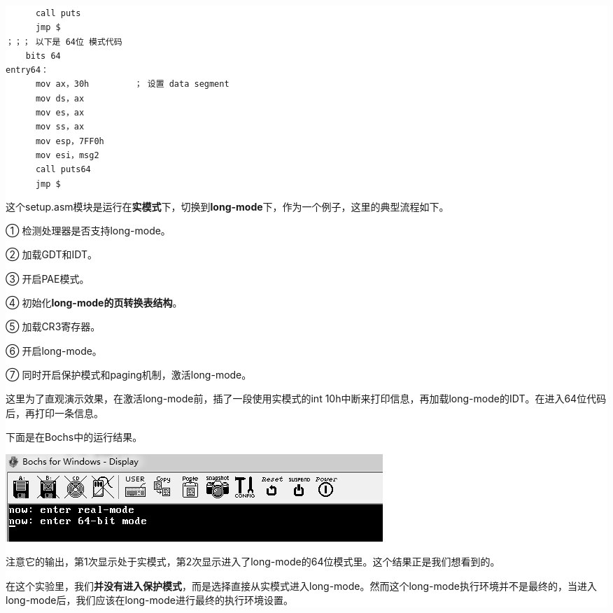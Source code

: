 ```x86asm
      call puts
      jmp $
；；； 以下是 64位 模式代码
    bits 64
entry64：
      mov ax，30h         ； 设置 data segment
      mov ds，ax
      mov es，ax
      mov ss，ax
      mov esp，7FF0h
      mov esi，msg2
      call puts64
      jmp $
```
这个setup.asm模块是运行在**实模式**下，切换到**long\-mode**下，作为一个例子，这里的典型流程如下。

① 检测处理器是否支持long\-mode。

② 加载GDT和IDT。

③ 开启PAE模式。

④ 初始化**long\-mode的页转换表结构**。

⑤ 加载CR3寄存器。

⑥ 开启long\-mode。

⑦ 同时开启保护模式和paging机制，激活long\-mode。

这里为了直观演示效果，在激活long\-mode前，插了一段使用实模式的int 10h中断来打印信息，再加载long\-mode的IDT。在进入64位代码后，再打印一条信息。

下面是在Bochs中的运行结果。

![config](./images/9.png)

注意它的输出，第1次显示处于实模式，第2次显示进入了long\-mode的64位模式里。这个结果正是我们想看到的。

在这个实验里，我们**并没有进入保护模式**，而是选择直接从实模式进入long\-mode。然而这个long\-mode执行环境并不是最终的，当进入long\-mode后，我们应该在long\-mode进行最终的执行环境设置。